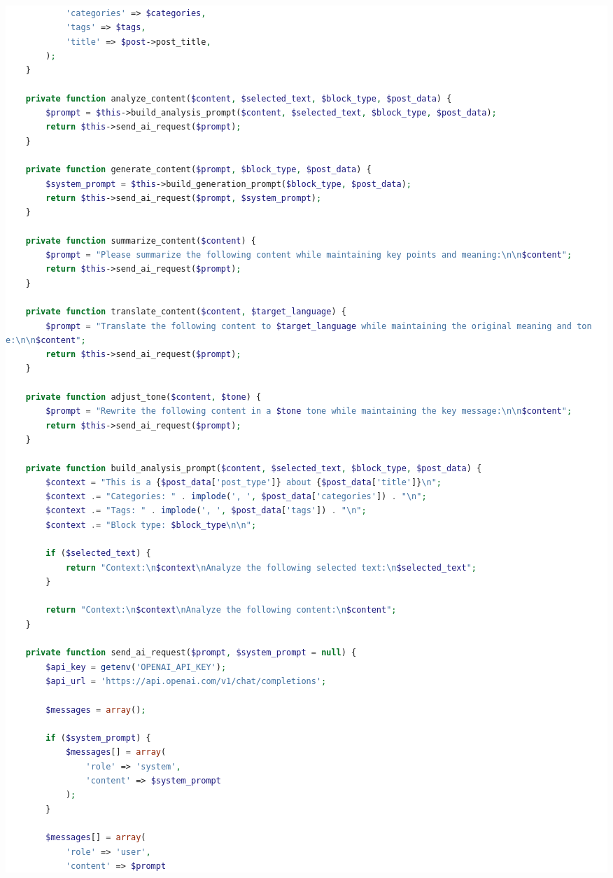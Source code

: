 ```php
            'categories' => $categories,
            'tags' => $tags,
            'title' => $post->post_title,
        );
    }

    private function analyze_content($content, $selected_text, $block_type, $post_data) {
        $prompt = $this->build_analysis_prompt($content, $selected_text, $block_type, $post_data);
        return $this->send_ai_request($prompt);
    }

    private function generate_content($prompt, $block_type, $post_data) {
        $system_prompt = $this->build_generation_prompt($block_type, $post_data);
        return $this->send_ai_request($prompt, $system_prompt);
    }

    private function summarize_content($content) {
        $prompt = "Please summarize the following content while maintaining key points and meaning:\n\n$content";
        return $this->send_ai_request($prompt);
    }

    private function translate_content($content, $target_language) {
        $prompt = "Translate the following content to $target_language while maintaining the original meaning and tone:\n\n$content";
        return $this->send_ai_request($prompt);
    }

    private function adjust_tone($content, $tone) {
        $prompt = "Rewrite the following content in a $tone tone while maintaining the key message:\n\n$content";
        return $this->send_ai_request($prompt);
    }

    private function build_analysis_prompt($content, $selected_text, $block_type, $post_data) {
        $context = "This is a {$post_data['post_type']} about {$post_data['title']}\n";
        $context .= "Categories: " . implode(', ', $post_data['categories']) . "\n";
        $context .= "Tags: " . implode(', ', $post_data['tags']) . "\n";
        $context .= "Block type: $block_type\n\n";

        if ($selected_text) {
            return "Context:\n$context\nAnalyze the following selected text:\n$selected_text";
        }
        
        return "Context:\n$context\nAnalyze the following content:\n$content";
    }

    private function send_ai_request($prompt, $system_prompt = null) {
        $api_key = getenv('OPENAI_API_KEY');
        $api_url = 'https://api.openai.com/v1/chat/completions';

        $messages = array();
        
        if ($system_prompt) {
            $messages[] = array(
                'role' => 'system',
                'content' => $system_prompt
            );
        }

        $messages[] = array(
            'role' => 'user',
            'content' => $prompt
```